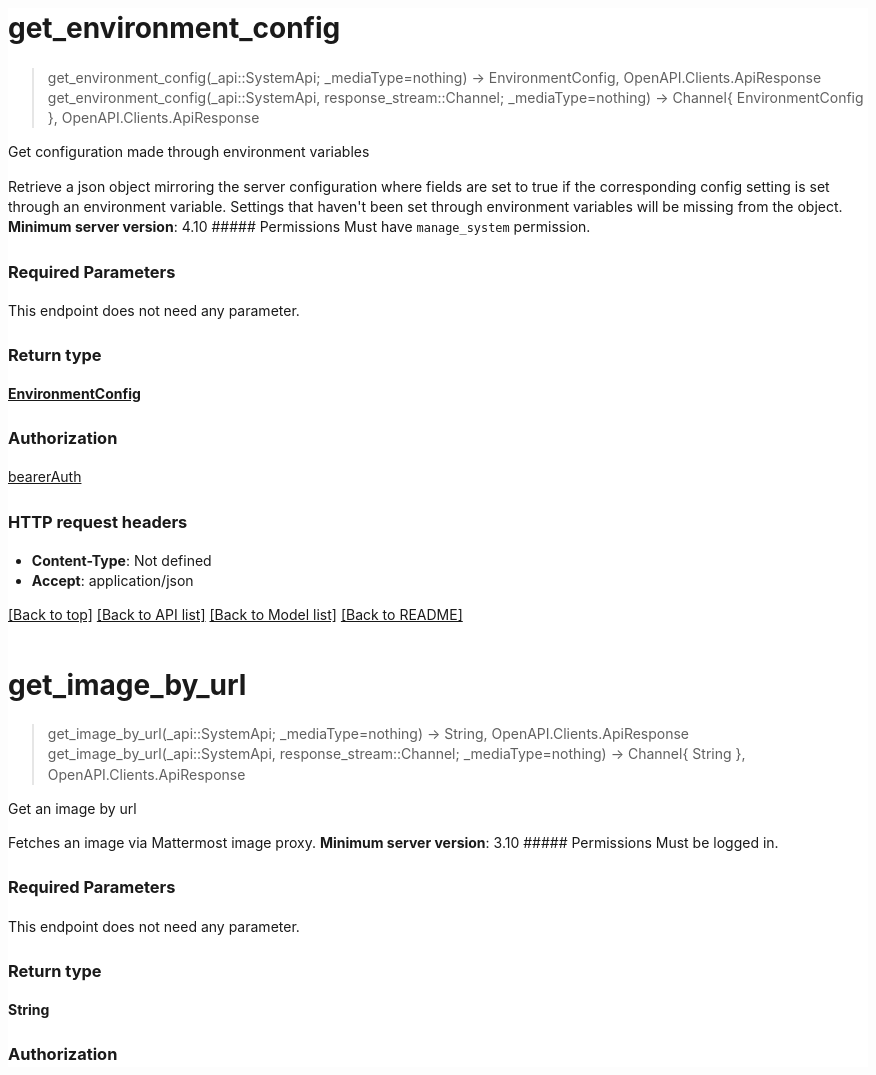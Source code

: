 # **get_environment_config**
> get_environment_config(_api::SystemApi; _mediaType=nothing) -> EnvironmentConfig, OpenAPI.Clients.ApiResponse <br/>
> get_environment_config(_api::SystemApi, response_stream::Channel; _mediaType=nothing) -> Channel{ EnvironmentConfig }, OpenAPI.Clients.ApiResponse

Get configuration made through environment variables

Retrieve a json object mirroring the server configuration where fields are set to true if the corresponding config setting is set through an environment variable. Settings that haven't been set through environment variables will be missing from the object.  __Minimum server version__: 4.10  ##### Permissions Must have `manage_system` permission. 

### Required Parameters
This endpoint does not need any parameter.

### Return type

[**EnvironmentConfig**](EnvironmentConfig.md)

### Authorization

[bearerAuth](../README.md#bearerAuth)

### HTTP request headers

 - **Content-Type**: Not defined
 - **Accept**: application/json

[[Back to top]](#) [[Back to API list]](../README.md#api-endpoints) [[Back to Model list]](../README.md#models) [[Back to README]](../README.md)

# **get_image_by_url**
> get_image_by_url(_api::SystemApi; _mediaType=nothing) -> String, OpenAPI.Clients.ApiResponse <br/>
> get_image_by_url(_api::SystemApi, response_stream::Channel; _mediaType=nothing) -> Channel{ String }, OpenAPI.Clients.ApiResponse

Get an image by url

Fetches an image via Mattermost image proxy. __Minimum server version__: 3.10 ##### Permissions Must be logged in. 

### Required Parameters
This endpoint does not need any parameter.

### Return type

**String**

### Authorization
